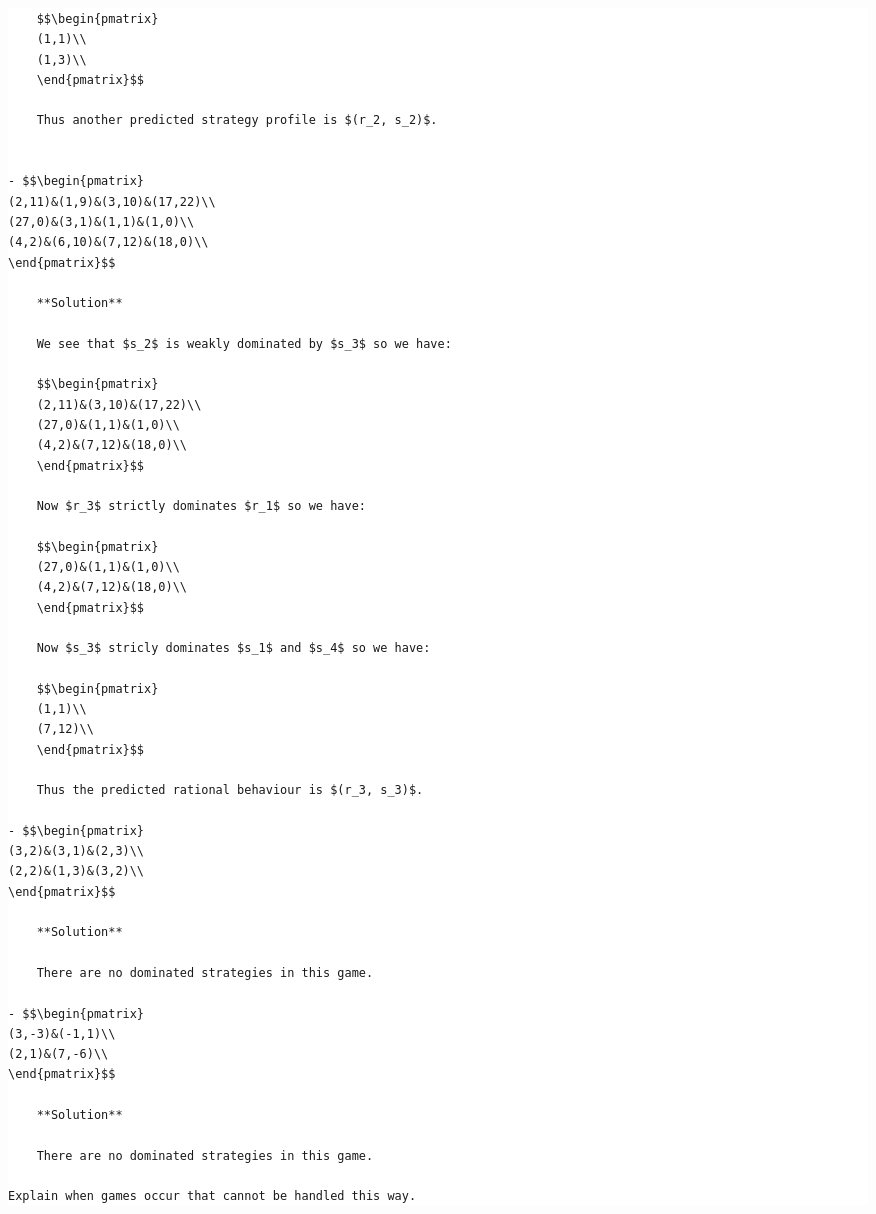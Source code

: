         $$\begin{pmatrix}
        (1,1)\\
        (1,3)\\
        \end{pmatrix}$$

        Thus another predicted strategy profile is $(r_2, s_2)$.


    - $$\begin{pmatrix}
    (2,11)&(1,9)&(3,10)&(17,22)\\
    (27,0)&(3,1)&(1,1)&(1,0)\\
    (4,2)&(6,10)&(7,12)&(18,0)\\
    \end{pmatrix}$$

        **Solution**

        We see that $s_2$ is weakly dominated by $s_3$ so we have:

        $$\begin{pmatrix}
        (2,11)&(3,10)&(17,22)\\
        (27,0)&(1,1)&(1,0)\\
        (4,2)&(7,12)&(18,0)\\
        \end{pmatrix}$$

        Now $r_3$ strictly dominates $r_1$ so we have:

        $$\begin{pmatrix}
        (27,0)&(1,1)&(1,0)\\
        (4,2)&(7,12)&(18,0)\\
        \end{pmatrix}$$

        Now $s_3$ stricly dominates $s_1$ and $s_4$ so we have:

        $$\begin{pmatrix}
        (1,1)\\
        (7,12)\\
        \end{pmatrix}$$

        Thus the predicted rational behaviour is $(r_3, s_3)$.

    - $$\begin{pmatrix}
    (3,2)&(3,1)&(2,3)\\
    (2,2)&(1,3)&(3,2)\\
    \end{pmatrix}$$

        **Solution**

        There are no dominated strategies in this game.

    - $$\begin{pmatrix}
    (3,-3)&(-1,1)\\
    (2,1)&(7,-6)\\
    \end{pmatrix}$$

        **Solution**

        There are no dominated strategies in this game.

    Explain when games occur that cannot be handled this way.
